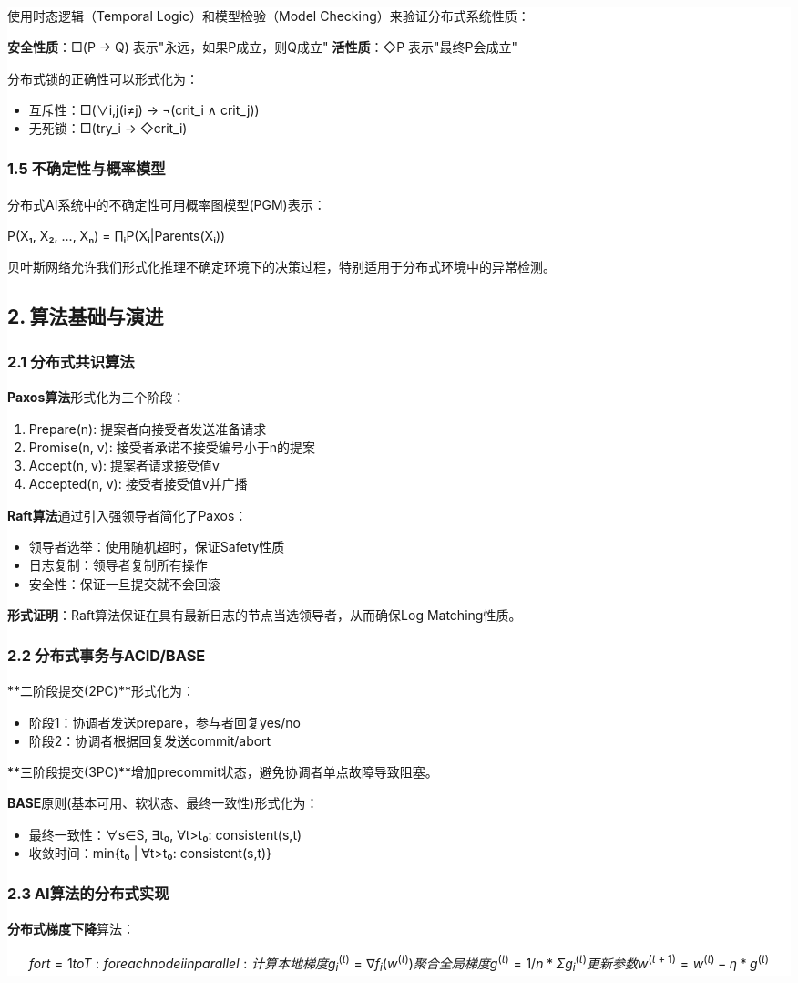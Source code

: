 使用时态逻辑（Temporal Logic）和模型检验（Model Checking）来验证分布式系统性质：

**安全性质**：□(P → Q) 表示"永远，如果P成立，则Q成立"
**活性质**：◇P 表示"最终P会成立"

分布式锁的正确性可以形式化为：

- 互斥性：□(∀i,j(i≠j) → ¬(crit_i ∧ crit_j))
- 无死锁：□(try_i → ◇crit_i)

### 1.5 不确定性与概率模型

分布式AI系统中的不确定性可用概率图模型(PGM)表示：

P(X₁, X₂, ..., Xₙ) = ∏ᵢP(Xᵢ|Parents(Xᵢ))

贝叶斯网络允许我们形式化推理不确定环境下的决策过程，特别适用于分布式环境中的异常检测。

## 2. 算法基础与演进

### 2.1 分布式共识算法

**Paxos算法**形式化为三个阶段：

1. Prepare(n): 提案者向接受者发送准备请求
2. Promise(n, v): 接受者承诺不接受编号小于n的提案
3. Accept(n, v): 提案者请求接受值v
4. Accepted(n, v): 接受者接受值v并广播

**Raft算法**通过引入强领导者简化了Paxos：

- 领导者选举：使用随机超时，保证Safety性质
- 日志复制：领导者复制所有操作
- 安全性：保证一旦提交就不会回滚

**形式证明**：Raft算法保证在具有最新日志的节点当选领导者，从而确保Log Matching性质。

### 2.2 分布式事务与ACID/BASE

**二阶段提交(2PC)**形式化为：

- 阶段1：协调者发送prepare，参与者回复yes/no
- 阶段2：协调者根据回复发送commit/abort

**三阶段提交(3PC)**增加precommit状态，避免协调者单点故障导致阻塞。

**BASE**原则(基本可用、软状态、最终一致性)形式化为：

- 最终一致性：∀s∈S, ∃t₀, ∀t>t₀: consistent(s,t)
- 收敛时间：min{t₀ | ∀t>t₀: consistent(s,t)}

### 2.3 AI算法的分布式实现

**分布式梯度下降**算法：

```math
for t = 1 to T:
    for each node i in parallel:
        计算本地梯度 g_i^(t) = ∇f_i(w^(t))
    聚合全局梯度 g^(t) = 1/n * Σ g_i^(t)
    更新参数 w^(t+1) = w^(t) - η * g^(t)
```
